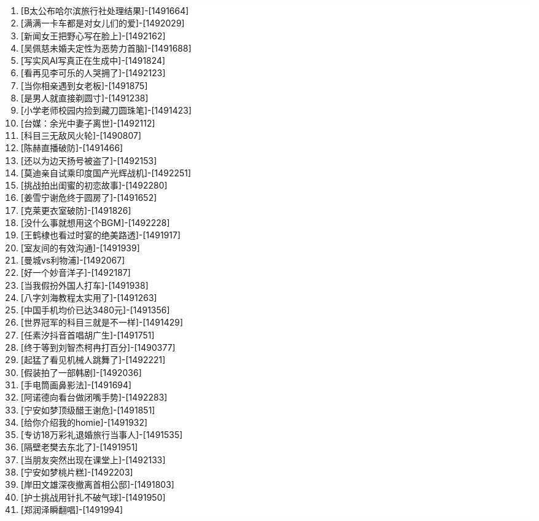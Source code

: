 1. [B太公布哈尔滨旅行社处理结果]-[1491664]
1. [满满一卡车都是对女儿们的爱]-[1492029]
1. [新闻女王把野心写在脸上]-[1492162]
1. [吴佩慈未婚夫定性为恶势力首脑]-[1491688]
1. [写实风AI写真正在生成中]-[1491824]
1. [看再见李可乐的人哭拥了]-[1492123]
1. [当你相亲遇到女老板]-[1491875]
1. [是男人就直接剃圆寸]-[1491238]
1. [小学老师校园内捡到藏刀圆珠笔]-[1491423]
1. [台媒：余光中妻子离世]-[1492112]
1. [科目三无敌风火轮]-[1490807]
1. [陈赫直播破防]-[1491466]
1. [还以为边天扬号被盗了]-[1492153]
1. [莫迪亲自试乘印度国产光辉战机]-[1492251]
1. [挑战拍出闺蜜的初恋故事]-[1492280]
1. [姜雪宁谢危终于圆房了]-[1491652]
1. [克莱更衣室破防]-[1491826]
1. [没什么事就想用这个BGM]-[1492228]
1. [王鹤棣也看过时宴的绝美路透]-[1491917]
1. [室友间的有效沟通]-[1491939]
1. [曼城vs利物浦]-[1492067]
1. [好一个妙音洋子]-[1492187]
1. [当我假扮外国人打车]-[1491938]
1. [八字刘海教程太实用了]-[1491263]
1. [中国手机均价已达3480元]-[1491356]
1. [世界冠军的科目三就是不一样]-[1491429]
1. [任素汐抖音首唱胡广生]-[1491751]
1. [终于等到刘智杰柯冉打百分]-[1490377]
1. [起猛了看见机械人跳舞了]-[1492221]
1. [假装拍了一部韩剧]-[1492036]
1. [手电筒画鼻影法]-[1491694]
1. [阿诺德向看台做闭嘴手势]-[1492283]
1. [宁安如梦顶级醋王谢危]-[1491851]
1. [给你介绍我的homie]-[1491932]
1. [专访18万彩礼退婚旅行当事人]-[1491535]
1. [隔壁老樊去东北了]-[1491951]
1. [当朋友突然出现在课堂上]-[1492133]
1. [宁安如梦桃片糕]-[1492203]
1. [岸田文雄深夜撤离首相公邸]-[1491803]
1. [护士挑战用针扎不破气球]-[1491950]
1. [郑润泽瞬翻唱]-[1491994]